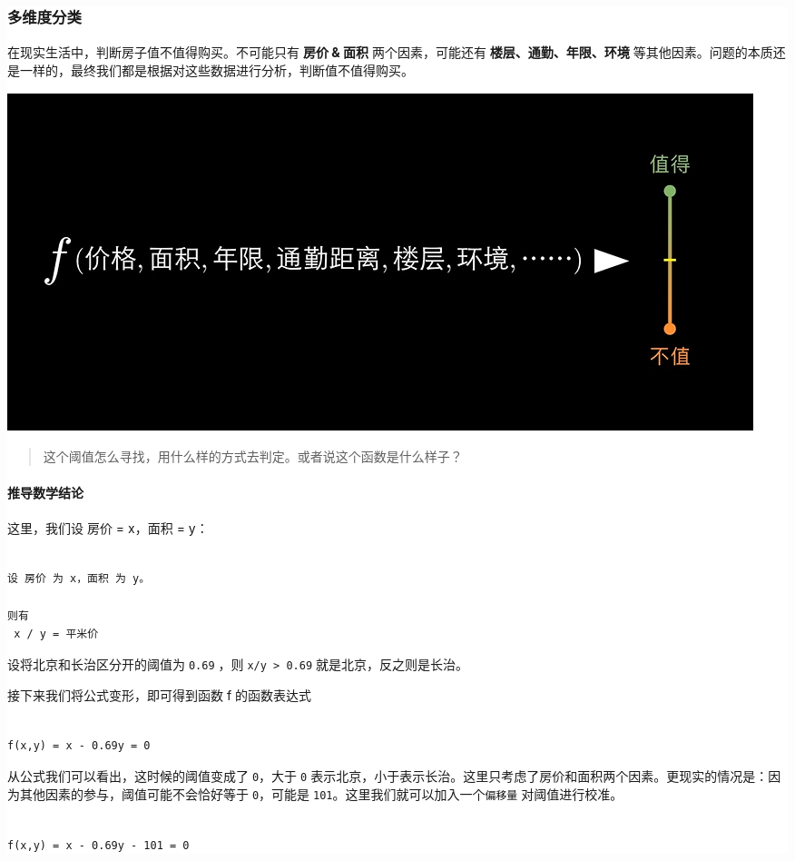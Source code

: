 ### 多维度分类

在现实生活中，判断房子值不值得购买。不可能只有 **房价 & 面积** 两个因素，可能还有 **楼层、通勤、年限、环境** 等其他因素。问题的本质还是一样的，最终我们都是根据对这些数据进行分析，判断值不值得购买。

![image-20240304222937185](/img/machine_learning/image-20240304222937185.png)

> 这个阈值怎么寻找，用什么样的方式去判定。或者说这个函数是什么样子？

#### 推导数学结论

这里，我们设 房价 = x，面积 = y：

```latex

设 房价 为 x，面积 为 y。 

则有
 x / y = 平米价

```

设将北京和长治区分开的阈值为 `0.69` ，则 `x/y > 0.69` 就是北京，反之则是长治。 

接下来我们将公式变形，即可得到函数 f 的函数表达式

```latex

f(x,y) = x - 0.69y = 0

```

从公式我们可以看出，这时候的阈值变成了 `0`，大于  `0` 表示北京，小于表示长治。这里只考虑了房价和面积两个因素。更现实的情况是：因为其他因素的参与，阈值可能不会恰好等于 `0`，可能是 `101`。这里我们就可以加入一个`偏移量` 对阈值进行校准。

```latex

f(x,y) = x - 0.69y - 101 = 0

```
